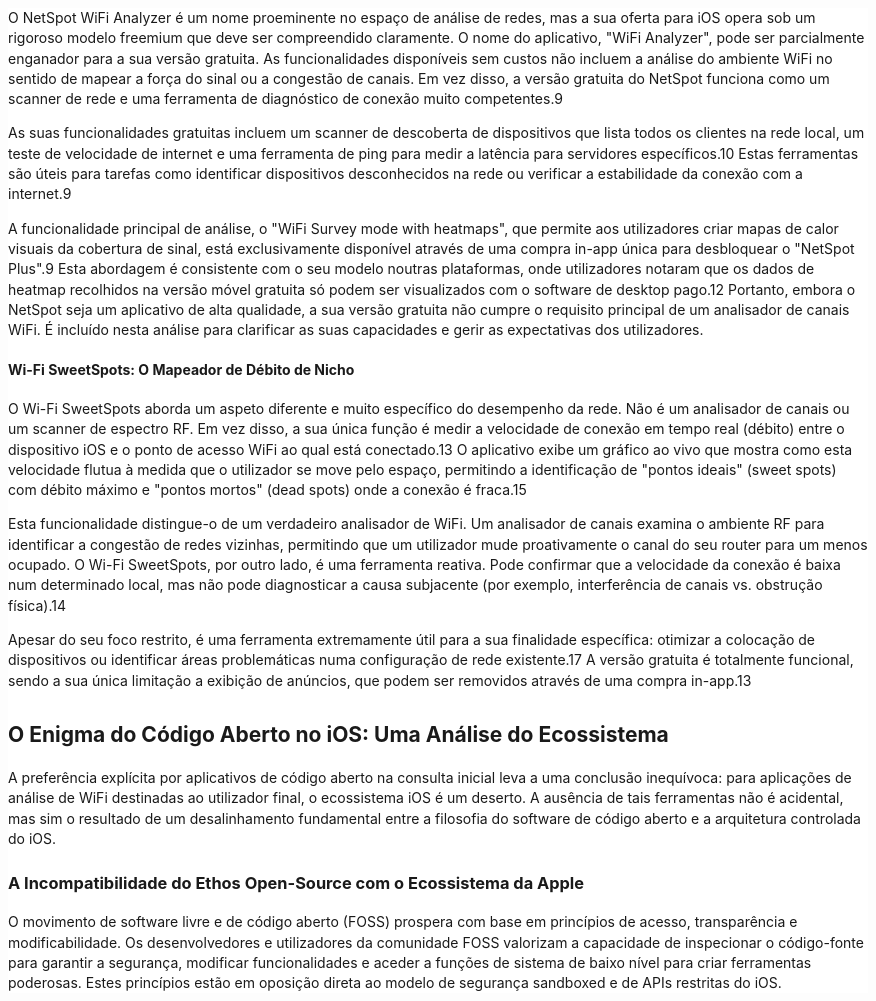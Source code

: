 
O NetSpot WiFi Analyzer é um nome proeminente no espaço de análise de redes, mas a sua oferta para iOS opera sob um rigoroso modelo freemium que deve ser compreendido claramente. O nome do aplicativo, "WiFi Analyzer", pode ser parcialmente enganador para a sua versão gratuita. As funcionalidades disponíveis sem custos não incluem a análise do ambiente WiFi no sentido de mapear a força do sinal ou a congestão de canais. Em vez disso, a versão gratuita do NetSpot funciona como um scanner de rede e uma ferramenta de diagnóstico de conexão muito competentes.9

As suas funcionalidades gratuitas incluem um scanner de descoberta de dispositivos que lista todos os clientes na rede local, um teste de velocidade de internet e uma ferramenta de ping para medir a latência para servidores específicos.10 Estas ferramentas são úteis para tarefas como identificar dispositivos desconhecidos na rede ou verificar a estabilidade da conexão com a internet.9

A funcionalidade principal de análise, o "WiFi Survey mode with heatmaps", que permite aos utilizadores criar mapas de calor visuais da cobertura de sinal, está exclusivamente disponível através de uma compra in-app única para desbloquear o "NetSpot Plus".9 Esta abordagem é consistente com o seu modelo noutras plataformas, onde utilizadores notaram que os dados de heatmap recolhidos na versão móvel gratuita só podem ser visualizados com o software de desktop pago.12 Portanto, embora o NetSpot seja um aplicativo de alta qualidade, a sua versão gratuita não cumpre o requisito principal de um analisador de canais WiFi. É incluído nesta análise para clarificar as suas capacidades e gerir as expectativas dos utilizadores.

#### Wi-Fi SweetSpots: O Mapeador de Débito de Nicho

O Wi-Fi SweetSpots aborda um aspeto diferente e muito específico do desempenho da rede. Não é um analisador de canais ou um scanner de espectro RF. Em vez disso, a sua única função é medir a velocidade de conexão em tempo real (débito) entre o dispositivo iOS e o ponto de acesso WiFi ao qual está conectado.13 O aplicativo exibe um gráfico ao vivo que mostra como esta velocidade flutua à medida que o utilizador se move pelo espaço, permitindo a identificação de "pontos ideais" (sweet spots) com débito máximo e "pontos mortos" (dead spots) onde a conexão é fraca.15

Esta funcionalidade distingue-o de um verdadeiro analisador de WiFi. Um analisador de canais examina o ambiente RF para identificar a congestão de redes vizinhas, permitindo que um utilizador mude proativamente o canal do seu router para um menos ocupado. O Wi-Fi SweetSpots, por outro lado, é uma ferramenta reativa. Pode confirmar que a velocidade da conexão é baixa num determinado local, mas não pode diagnosticar a causa subjacente (por exemplo, interferência de canais vs. obstrução física).14

Apesar do seu foco restrito, é uma ferramenta extremamente útil para a sua finalidade específica: otimizar a colocação de dispositivos ou identificar áreas problemáticas numa configuração de rede existente.17 A versão gratuita é totalmente funcional, sendo a sua única limitação a exibição de anúncios, que podem ser removidos através de uma compra in-app.13

## O Enigma do Código Aberto no iOS: Uma Análise do Ecossistema

A preferência explícita por aplicativos de código aberto na consulta inicial leva a uma conclusão inequívoca: para aplicações de análise de WiFi destinadas ao utilizador final, o ecossistema iOS é um deserto. A ausência de tais ferramentas não é acidental, mas sim o resultado de um desalinhamento fundamental entre a filosofia do software de código aberto e a arquitetura controlada do iOS.

### A Incompatibilidade do Ethos Open-Source com o Ecossistema da Apple

O movimento de software livre e de código aberto (FOSS) prospera com base em princípios de acesso, transparência e modificabilidade. Os desenvolvedores e utilizadores da comunidade FOSS valorizam a capacidade de inspecionar o código-fonte para garantir a segurança, modificar funcionalidades e aceder a funções de sistema de baixo nível para criar ferramentas poderosas. Estes princípios estão em oposição direta ao modelo de segurança sandboxed e de APIs restritas do iOS.
